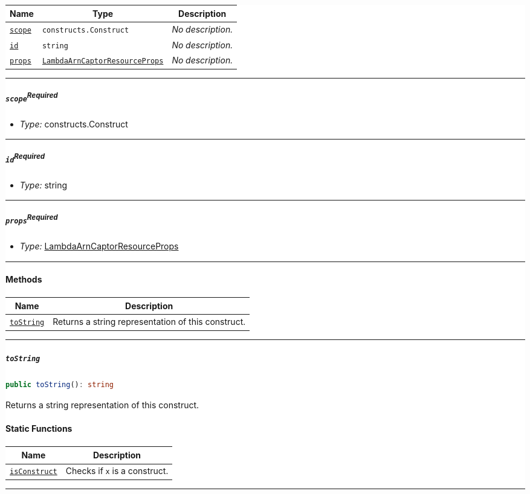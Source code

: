 | **Name** | **Type** | **Description** |
| --- | --- | --- |
| <code><a href="#cdk-comprehend-s3olap.LambdaArnCaptorCustomResource.Initializer.parameter.scope">scope</a></code> | <code>constructs.Construct</code> | *No description.* |
| <code><a href="#cdk-comprehend-s3olap.LambdaArnCaptorCustomResource.Initializer.parameter.id">id</a></code> | <code>string</code> | *No description.* |
| <code><a href="#cdk-comprehend-s3olap.LambdaArnCaptorCustomResource.Initializer.parameter.props">props</a></code> | <code><a href="#cdk-comprehend-s3olap.LambdaArnCaptorResourceProps">LambdaArnCaptorResourceProps</a></code> | *No description.* |

---

##### `scope`<sup>Required</sup> <a name="scope" id="cdk-comprehend-s3olap.LambdaArnCaptorCustomResource.Initializer.parameter.scope"></a>

- *Type:* constructs.Construct

---

##### `id`<sup>Required</sup> <a name="id" id="cdk-comprehend-s3olap.LambdaArnCaptorCustomResource.Initializer.parameter.id"></a>

- *Type:* string

---

##### `props`<sup>Required</sup> <a name="props" id="cdk-comprehend-s3olap.LambdaArnCaptorCustomResource.Initializer.parameter.props"></a>

- *Type:* <a href="#cdk-comprehend-s3olap.LambdaArnCaptorResourceProps">LambdaArnCaptorResourceProps</a>

---

#### Methods <a name="Methods" id="Methods"></a>

| **Name** | **Description** |
| --- | --- |
| <code><a href="#cdk-comprehend-s3olap.LambdaArnCaptorCustomResource.toString">toString</a></code> | Returns a string representation of this construct. |

---

##### `toString` <a name="toString" id="cdk-comprehend-s3olap.LambdaArnCaptorCustomResource.toString"></a>

```typescript
public toString(): string
```

Returns a string representation of this construct.

#### Static Functions <a name="Static Functions" id="Static Functions"></a>

| **Name** | **Description** |
| --- | --- |
| <code><a href="#cdk-comprehend-s3olap.LambdaArnCaptorCustomResource.isConstruct">isConstruct</a></code> | Checks if `x` is a construct. |

---